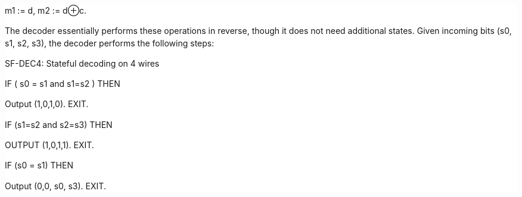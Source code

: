  
m1 := d, m2 := d⊕c.
 
 
 
 























The decoder essentially performs these operations in reverse, though it does not need additional states. Given incoming bits (s0, s1, s2, s3), the decoder performs the following steps:



 
 
 
 
SF-DEC4: Stateful decoding on 4 wires
 
 
 
 
 
 
 
 
 
IF ( s0 = s1 and s1=s2 ) THEN
 
 
 
 
 
Output (1,0,1,0). EXIT.
 
 
 
 
 
IF (s1=s2 and s2=s3) THEN
 
 
 
 
 
OUTPUT (1,0,1,1). EXIT.
 
 
 
 
 
IF (s0 = s1) THEN
 
 
 
 
 
Output (0,0, s0, s3). EXIT.
 
 
 
 
 